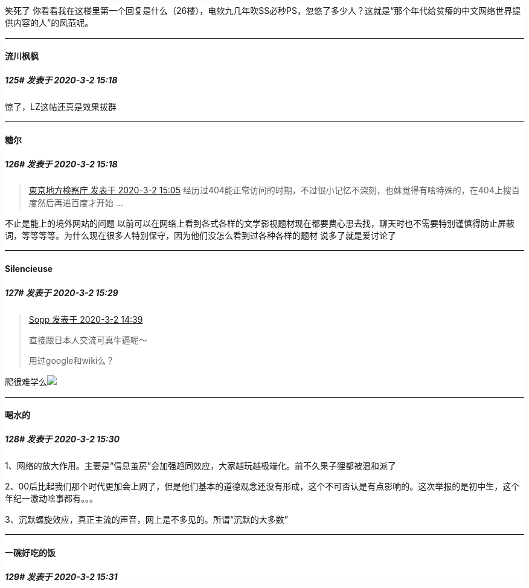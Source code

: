 笑死了</blockquote>
你看看我在这楼里第一个回复是什么（26楼），电软九几年吹SS必秒PS，忽悠了多少人？这就是“那个年代给贫瘠的中文网络世界提供内容的人”的风范呢。


-----

####  流川枫枫  
##### 125#       发表于 2020-3-2 15:18


惊了，LZ这帖还真是效果拔群


-----

####  糖尔  
##### 126#       发表于 2020-3-2 15:18


<blockquote><a href="httphttps://bbs.saraba1st.com/2b/forum.php?mod=redirect&amp;goto=findpost&amp;pid=46591303&amp;ptid=1916718" target="_blank">東京地方検察庁 发表于 2020-3-2 15:05</a>
经历过404能正常访问的时期，不过很小记忆不深刻，也妹觉得有啥特殊的，在404上搜百度然后再进百度才开始 ...</blockquote>
不止是能上的境外网站的问题
以前可以在网络上看到各式各样的文学影视题材现在都要费心思去找，聊天时也不需要特别谨慎得防止屏蔽词，等等等等。为什么现在很多人特别保守，因为他们没怎么看到过各种各样的题材
说多了就是爱讨论了


-----

####  Silencieuse  
##### 127#       发表于 2020-3-2 15:29


<blockquote><a href="httphttps://bbs.saraba1st.com/2b/forum.php?mod=redirect&amp;goto=findpost&amp;pid=46590977&amp;ptid=1916718" target="_blank">Sopp 发表于 2020-3-2 14:39</a>

直接跟日本人交流可真牛逼呢～

用过google和wiki么？</blockquote>
爬很难学么<img src="https://static.saraba1st.com/image/smiley/face2017/001.png" referrerpolicy="no-referrer">


-----

####  喝水的  
##### 128#       发表于 2020-3-2 15:30


1、网络的放大作用。主要是“信息茧房”会加强趋同效应，大家越玩越极端化。前不久果子狸都被温和派了

2、00后比起我们那个时代更加会上网了，但是他们基本的道德观念还没有形成，这个不可否认是有点影响的。这次举报的是初中生，这个年纪一激动啥事都有。。。

3、沉默螺旋效应，真正主流的声音，网上是不多见的。所谓“沉默的大多数”


-----

####  一碗好吃的饭  
##### 129#       发表于 2020-3-2 15:31
